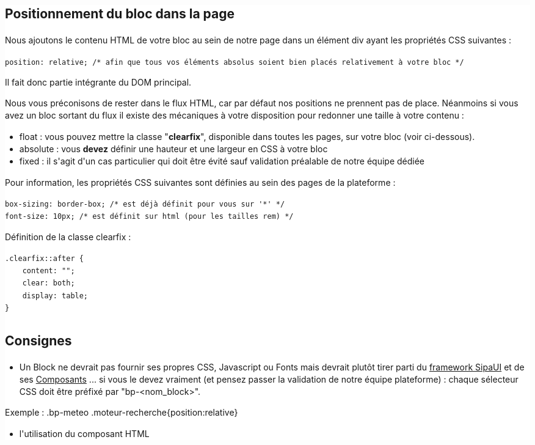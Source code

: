 ## Positionnement du bloc dans la page

Nous ajoutons le contenu HTML de votre bloc au sein de notre page dans un élément div ayant les propriétés CSS suivantes :

```
position: relative; /* afin que tous vos éléments absolus soient bien placés relativement à votre bloc */
```

Il fait donc partie intégrante du DOM principal. 

Nous vous préconisons de rester dans le flux HTML, car par défaut nos positions ne prennent pas de place. Néanmoins si vous avez un bloc sortant du flux il existe des mécaniques à votre disposition pour redonner une taille à votre contenu&nbsp;:

- float : vous pouvez mettre la classe "**clearfix**", disponible dans toutes les pages, sur votre bloc (voir ci-dessous).
- absolute : vous **devez** définir une hauteur et une largeur en CSS à votre bloc
- fixed : il s'agit d'un cas particulier qui doit être évité sauf validation préalable de notre équipe dédiée

Pour information, les propriétés CSS suivantes sont définies au sein des pages de la plateforme :

```
box-sizing: border-box; /* est déjà définit pour vous sur '*' */
font-size: 10px; /* est définit sur html (pour les tailles rem) */
```

Définition de la classe clearfix :

```
.clearfix::after {
    content: "";
    clear: both;
    display: table;
}
```

## Consignes

- Un Block ne devrait pas fournir ses propres CSS, Javascript ou Fonts mais devrait plutôt tirer parti du [framework SipaUI](https://sipaui.sipaof.fr/) et de ses [Composants](https://sipaui.sipaof.fr/src/doc/030-framework/001-framework) ... si vous le devez vraiment (et pensez passer la validation de notre équipe plateforme) :
 chaque sélecteur CSS doit être préfixé par "bp-<nom_block>".

Exemple : .bp-meteo .moteur-recherche{position:relative}

- l'utilisation du composant HTML <iframe> est totalement PROHIBÉ au sein d'un Block
- Les fichiers JS sont concaténés et chargés de manière asynchrone (ie. <script async ...>)
- L'ensemble des fichiers JS de chaque Block est isolé dans une fonction JS au sein de notre page :

```
(function(){
<VOTRE CODE JS>
}());
```
